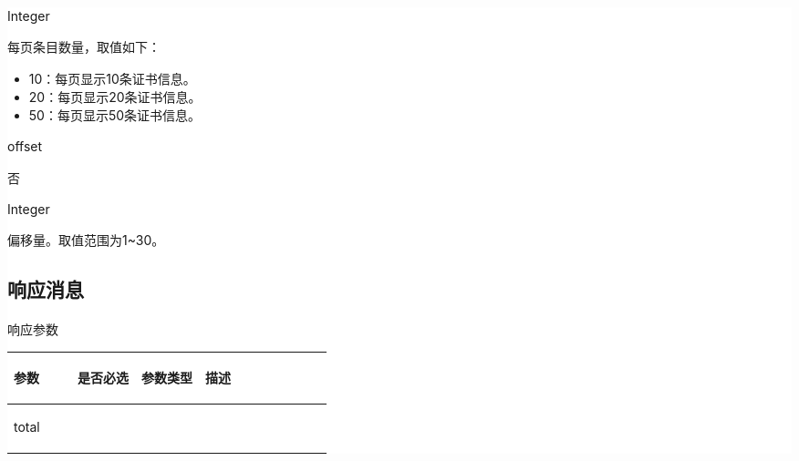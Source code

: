 <td class="cellrowborder" valign="top" width="20%" headers="mcps1.1.5.1.3 "><p id="zh-cn_topic_0000001123293525_p18276121364713"><a name="zh-cn_topic_0000001123293525_p18276121364713"></a><a name="zh-cn_topic_0000001123293525_p18276121364713"></a>Integer</p>
</td>
<td class="cellrowborder" valign="top" width="40%" headers="mcps1.1.5.1.4 "><p id="zh-cn_topic_0000001123293525_p3276813174718"><a name="zh-cn_topic_0000001123293525_p3276813174718"></a><a name="zh-cn_topic_0000001123293525_p3276813174718"></a>每页条目数量，取值如下：</p>
<a name="zh-cn_topic_0000001123293525_ul978783682413"></a><a name="zh-cn_topic_0000001123293525_ul978783682413"></a><ul id="zh-cn_topic_0000001123293525_ul978783682413"><li>10：每页显示10条证书信息。</li><li>20：每页显示20条证书信息。</li><li>50：每页显示50条证书信息。</li></ul>
</td>
</tr>
<tr id="zh-cn_topic_0000001123293525_row18108191612471"><td class="cellrowborder" valign="top" width="20%" headers="mcps1.1.5.1.1 "><p id="zh-cn_topic_0000001123293525_p3138184084320"><a name="zh-cn_topic_0000001123293525_p3138184084320"></a><a name="zh-cn_topic_0000001123293525_p3138184084320"></a>offset</p>
</td>
<td class="cellrowborder" valign="top" width="20%" headers="mcps1.1.5.1.2 "><p id="zh-cn_topic_0000001123293525_p181465237502"><a name="zh-cn_topic_0000001123293525_p181465237502"></a><a name="zh-cn_topic_0000001123293525_p181465237502"></a>否</p>
</td>
<td class="cellrowborder" valign="top" width="20%" headers="mcps1.1.5.1.3 "><p id="zh-cn_topic_0000001123293525_p12839123324419"><a name="zh-cn_topic_0000001123293525_p12839123324419"></a><a name="zh-cn_topic_0000001123293525_p12839123324419"></a>Integer</p>
</td>
<td class="cellrowborder" valign="top" width="40%" headers="mcps1.1.5.1.4 "><p id="zh-cn_topic_0000001123293525_p71081816164711"><a name="zh-cn_topic_0000001123293525_p71081816164711"></a><a name="zh-cn_topic_0000001123293525_p71081816164711"></a>偏移量。取值范围为1~30。</p>
</td>
</tr>
</tbody>
</table>

## 响应消息<a name="zh-cn_topic_0000001123293525_sfadd53a5f4714e8f87811818d62d0296"></a>

响应参数

<a name="zh-cn_topic_0000001123293525_table52906193347"></a>
<table><thead align="left"><tr id="zh-cn_topic_0000001123293525_row929161915348"><th class="cellrowborder" valign="top" width="20%" id="mcps1.1.5.1.1"><p id="zh-cn_topic_0000001123293525_p250932612345"><a name="zh-cn_topic_0000001123293525_p250932612345"></a><a name="zh-cn_topic_0000001123293525_p250932612345"></a>参数</p>
</th>
<th class="cellrowborder" valign="top" width="20%" id="mcps1.1.5.1.2"><p id="zh-cn_topic_0000001123293525_p19712112021112"><a name="zh-cn_topic_0000001123293525_p19712112021112"></a><a name="zh-cn_topic_0000001123293525_p19712112021112"></a>是否必选</p>
</th>
<th class="cellrowborder" valign="top" width="20%" id="mcps1.1.5.1.3"><p id="zh-cn_topic_0000001123293525_p3439213151115"><a name="zh-cn_topic_0000001123293525_p3439213151115"></a><a name="zh-cn_topic_0000001123293525_p3439213151115"></a>参数类型</p>
</th>
<th class="cellrowborder" valign="top" width="40%" id="mcps1.1.5.1.4"><p id="zh-cn_topic_0000001123293525_p19510152618341"><a name="zh-cn_topic_0000001123293525_p19510152618341"></a><a name="zh-cn_topic_0000001123293525_p19510152618341"></a>描述</p>
</th>
</tr>
</thead>
<tbody><tr id="zh-cn_topic_0000001123293525_row1229191910345"><td class="cellrowborder" valign="top" width="20%" headers="mcps1.1.5.1.1 "><p id="zh-cn_topic_0000001123293525_p16997952185114"><a name="zh-cn_topic_0000001123293525_p16997952185114"></a><a name="zh-cn_topic_0000001123293525_p16997952185114"></a>total</p>
</td>